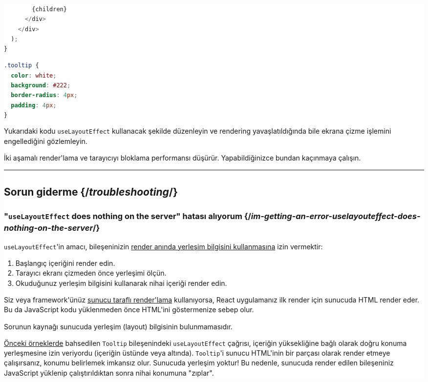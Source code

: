 ```js TooltipContainer.js
        {children}
      </div>
    </div>
  );
}
```

```css
.tooltip {
  color: white;
  background: #222;
  border-radius: 4px;
  padding: 4px;
}
```

</Sandpack>

Yukarıdaki kodu `useLayoutEffect` kullanacak şekilde düzenleyin ve rendering yavaşlatıldığında bile ekrana çizme işlemini engellediğini gözlemleyin.

<Solution />

</Recipes>

<Note>

İki aşamalı render'lama ve tarayıcıyı bloklama performansı düşürür. Yapabildiğinizce bundan kaçınmaya çalışın.

</Note>

---

## Sorun giderme {/*troubleshooting*/}

### "`useLayoutEffect` does nothing on the server" hatası alıyorum {/*im-getting-an-error-uselayouteffect-does-nothing-on-the-server*/}

`useLayoutEffect`'in amacı, bileşeninizin [render anında yerleşim bilgisini kullanmasına](#measuring-layout-before-the-browser-repaints-the-screen) izin vermektir:

1. Başlangıç içeriğini render edin.
2. Tarayıcı ekranı çizmeden önce yerleşimi ölçün.
3. Okuduğunuz yerleşim bilgisini kullanarak nihai içeriği render edin.

Siz veya framework'ünüz [sunucu taraflı render'lama](/reference/react-dom/server) kullanıyorsa, React uygulamanız ilk render için sunucuda HTML render eder. Bu da JavaScript kodu yüklenmeden önce HTML'ini göstermenize sebep olur.

Sorunun kaynağı sunucuda yerleşim (layout) bilgisinin bulunmamasıdır.

[Önceki örneklerde](#measuring-layout-before-the-browser-repaints-the-screen) bahsedilen `Tooltip` bileşenindeki `useLayoutEffect` çağrısı, içeriğin yüksekliğine bağlı olarak doğru konuma yerleşmesine izin veriyordu (içeriğin üstünde veya altında). `Tooltip`'i sunucu HTML'inin bir parçası olarak render etmeye çalışırsanız, konumu belirlemek imkansız olur. Sunucuda yerleşim yoktur! Bu nedenle, sunucuda render edilen bileşeniniz JavaScript yüklenip çalıştırıldıktan sonra nihai konumuna "zıplar".
